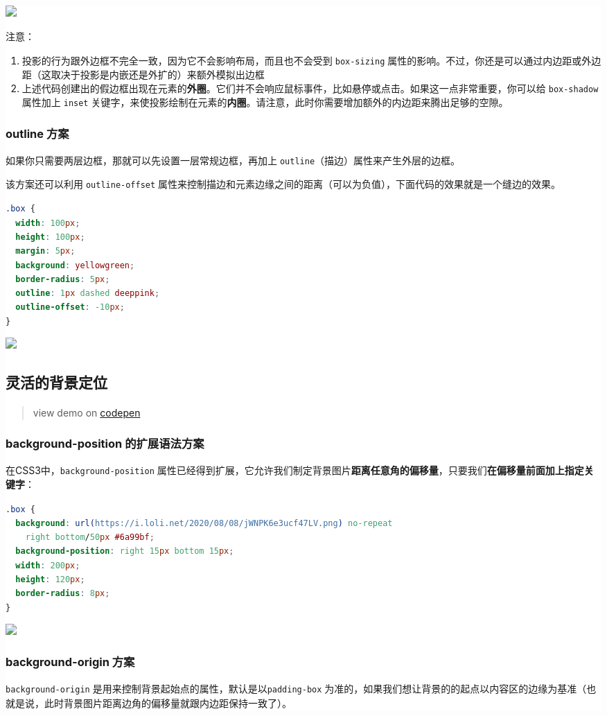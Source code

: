 ![](https://i.loli.net/2020/08/08/PzA4XJSi8eME7UK.png)

注意：

1. 投影的行为跟外边框不完全一致，因为它不会影响布局，而且也不会受到 `box-sizing` 属性的影响。不过，你还是可以通过内边距或外边距（这取决于投影是内嵌还是外扩的）来额外模拟出边框
2. 上述代码创建出的假边框出现在元素的**外圈**。它们并不会响应鼠标事件，比如悬停或点击。如果这一点非常重要，你可以给 `box-shadow` 属性加上 `inset` 关键字，来使投影绘制在元素的**内圈**。请注意，此时你需要增加额外的内边距来腾出足够的空隙。

### outline 方案

如果你只需要两层边框，那就可以先设置一层常规边框，再加上 `outline`（描边）属性来产生外层的边框。

该方案还可以利用 `outline-offset` 属性来控制描边和元素边缘之间的距离（可以为负值），下面代码的效果就是一个缝边的效果。

```css
.box {
  width: 100px;
  height: 100px;
  margin: 5px;
  background: yellowgreen;
  border-radius: 5px;
  outline: 1px dashed deeppink;
  outline-offset: -10px;
}
```

![](https://i.loli.net/2020/08/08/Orcg4ytVRuKNbGS.png)

## 灵活的背景定位

> view demo on [codepen](https://codepen.io/youngjuning/pen/WNwbmRj)

### background-position 的扩展语法方案

在CSS3中，`background-position` 属性已经得到扩展，它允许我们制定背景图片**距离任意角的偏移量**，只要我们**在偏移量前面加上指定关键字**：

```css
.box {
  background: url(https://i.loli.net/2020/08/08/jWNPK6e3ucf47LV.png) no-repeat
    right bottom/50px #6a99bf;
  background-position: right 15px bottom 15px;
  width: 200px;
  height: 120px;
  border-radius: 8px;
}
```

![](https://i.loli.net/2020/08/08/yIVnde16BwN3bSk.png)

### background-origin 方案

`background-origin` 是用来控制背景起始点的属性，默认是以`padding-box` 为准的，如果我们想让背景的的起点以内容区的边缘为基准（也就是说，此时背景图片距离边角的偏移量就跟内边距保持一致了）。
